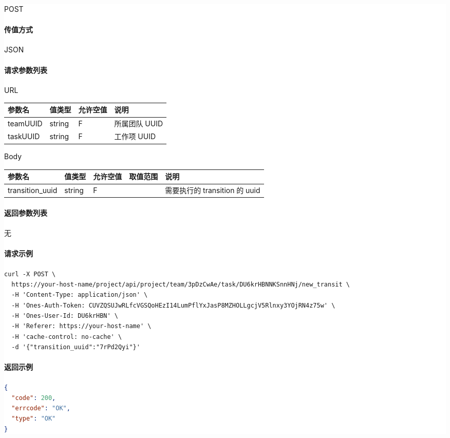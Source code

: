 POST

#### 传值方式

JSON

#### 请求参数列表

URL

| 参数名   | 值类型 | 允许空值 | 说明          |
| :------- | :----- | :------- | :------------ |
| teamUUID | string | F        | 所属团队 UUID |
| taskUUID | string | F        | 工作项 UUID   |

Body

| 参数名          | 值类型 | 允许空值 | 取值范围 | 说明                          |
| :-------------- | :----- | :------- | :------- | :---------------------------- |
| transition_uuid | string | F        |          | 需要执行的 transition 的 uuid |

#### 返回参数列表

无

#### 请求示例

```shell
curl -X POST \
  https://your-host-name/project/api/project/team/3pDzCwAe/task/DU6krHBNNKSnnHNj/new_transit \
  -H 'Content-Type: application/json' \
  -H 'Ones-Auth-Token: CUVZQSUJwRLfcVGSQoHEzI14LumPflYxJasP8MZHOLLgcjV5Rlnxy3YOjRN4z75w' \
  -H 'Ones-User-Id: DU6krHBN' \
  -H 'Referer: https://your-host-name' \
  -H 'cache-control: no-cache' \
  -d '{"transition_uuid":"7rPd2Qyi"}'
```

#### 返回示例

```json
{
  "code": 200,
  "errcode": "OK",
  "type": "OK"
}
```
